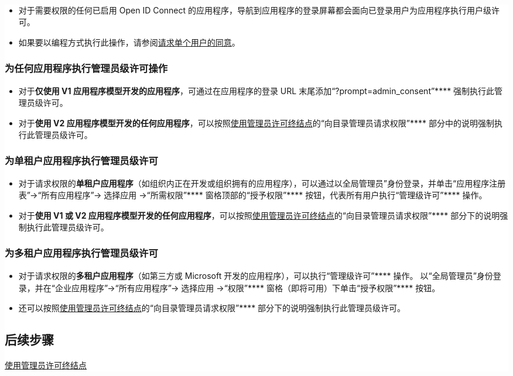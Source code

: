 -   对于需要权限的任何已启用 Open ID Connect 的应用程序，导航到应用程序的登录屏幕都会面向已登录用户为应用程序执行用户级许可。

-   如果要以编程方式执行此操作，请参阅[请求单个用户的同意](/active-directory/develop/active-directory-v2-scopes#requesting-individual-user-consent)。

### <a name="perform-administrator-level-consent-operation-for-any-application"></a>为任何应用程序执行管理员级许可操作

-   对于**仅使用 V1 应用程序模型开发的应用程序**，可通过在应用程序的登录 URL 末尾添加“?prompt=admin\_consent”**** 强制执行此管理员级许可。

-   对于**使用 V2 应用程序模型开发的任何应用程序**，可以按照[使用管理员许可终结点](/active-directory/develop/active-directory-v2-scopes#using-the-admin-consent-endpoint)的“向目录管理员请求权限”**** 部分中的说明强制执行此管理员级许可。

### <a name="perform-administrator-level-consent-for-a-single-tenant-application"></a>为单租户应用程序执行管理员级许可

-   对于请求权限的**单租户应用程序**（如组织内正在开发或组织拥有的应用程序），可以通过以全局管理员”身份登录，并单击“应用程序注册表”-&gt;“所有应用程序”-&gt; 选择应用 -&gt;“所需权限”**** 窗格顶部的“授予权限”**** 按钮，代表所有用户执行“管理级许可”**** 操作。

-   对于**使用 V1 或 V2 应用程序模型开发的任何应用程序**，可以按照[使用管理员许可终结点](/active-directory/develop/active-directory-v2-scopes#using-the-admin-consent-endpoint)的“向目录管理员请求权限”**** 部分下的说明强制执行此管理员级许可。

### <a name="perform-administrator-level-consent-for-a-multi-tenant-application"></a>为多租户应用程序执行管理员级许可

-   对于请求权限的**多租户应用程序**（如第三方或 Microsoft 开发的应用程序），可以执行“管理级许可”**** 操作。 以“全局管理员”身份登录，并在“企业应用程序”-&gt;“所有应用程序”-&gt; 选择应用 -&gt;“权限”**** 窗格（即将可用）下单击“授予权限”**** 按钮。

-   还可以按照[使用管理员许可终结点](/active-directory/develop/active-directory-v2-scopes#using-the-admin-consent-endpoint)的“向目录管理员请求权限”**** 部分下的说明强制执行此管理员级许可。

## <a name="next-steps"></a>后续步骤
[使用管理员许可终结点](/active-directory/develop/active-directory-v2-scopes#using-the-admin-consent-endpoint)


